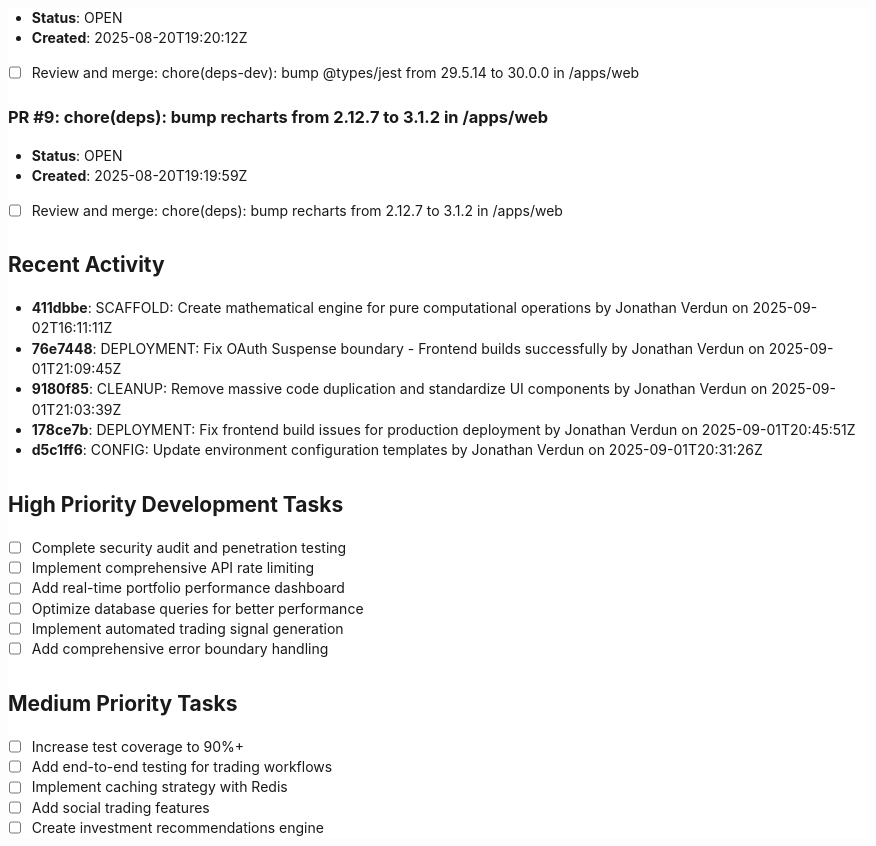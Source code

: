 - **Status**: OPEN
- **Created**: 2025-08-20T19:20:12Z
- [ ] Review and merge: chore(deps-dev): bump @types/jest from 29.5.14 to 30.0.0 in /apps/web
### PR #9: chore(deps): bump recharts from 2.12.7 to 3.1.2 in /apps/web
- **Status**: OPEN
- **Created**: 2025-08-20T19:19:59Z
- [ ] Review and merge: chore(deps): bump recharts from 2.12.7 to 3.1.2 in /apps/web
## Recent Activity
- **411dbbe**: SCAFFOLD: Create mathematical engine for pure computational operations by Jonathan Verdun on 2025-09-02T16:11:11Z
- **76e7448**: DEPLOYMENT: Fix OAuth Suspense boundary - Frontend builds successfully by Jonathan Verdun on 2025-09-01T21:09:45Z
- **9180f85**: CLEANUP: Remove massive code duplication and standardize UI components by Jonathan Verdun on 2025-09-01T21:03:39Z
- **178ce7b**: DEPLOYMENT: Fix frontend build issues for production deployment by Jonathan Verdun on 2025-09-01T20:45:51Z
- **d5c1ff6**: CONFIG: Update environment configuration templates by Jonathan Verdun on 2025-09-01T20:31:26Z
## High Priority Development Tasks
- [ ] Complete security audit and penetration testing
- [ ] Implement comprehensive API rate limiting
- [ ] Add real-time portfolio performance dashboard
- [ ] Optimize database queries for better performance
- [ ] Implement automated trading signal generation
- [ ] Add comprehensive error boundary handling

## Medium Priority Tasks
- [ ] Increase test coverage to 90%+
- [ ] Add end-to-end testing for trading workflows
- [ ] Implement caching strategy with Redis
- [ ] Add social trading features
- [ ] Create investment recommendations engine